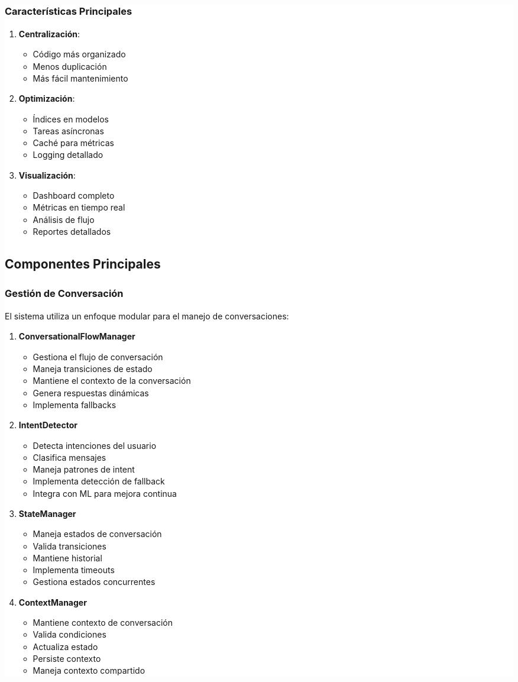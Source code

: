 ### Características Principales

1. **Centralización**:
   - Código más organizado
   - Menos duplicación
   - Más fácil mantenimiento

2. **Optimización**:
   - Índices en modelos
   - Tareas asíncronas
   - Caché para métricas
   - Logging detallado

3. **Visualización**:
   - Dashboard completo
   - Métricas en tiempo real
   - Análisis de flujo
   - Reportes detallados

## Componentes Principales

### Gestión de Conversación

El sistema utiliza un enfoque modular para el manejo de conversaciones:

1. **ConversationalFlowManager**
   - Gestiona el flujo de conversación
   - Maneja transiciones de estado
   - Mantiene el contexto de la conversación
   - Genera respuestas dinámicas
   - Implementa fallbacks

2. **IntentDetector**
   - Detecta intenciones del usuario
   - Clasifica mensajes
   - Maneja patrones de intent
   - Implementa detección de fallback
   - Integra con ML para mejora continua

3. **StateManager**
   - Maneja estados de conversación
   - Valida transiciones
   - Mantiene historial
   - Implementa timeouts
   - Gestiona estados concurrentes

4. **ContextManager**
   - Mantiene contexto de conversación
   - Valida condiciones
   - Actualiza estado
   - Persiste contexto
   - Maneja contexto compartido
